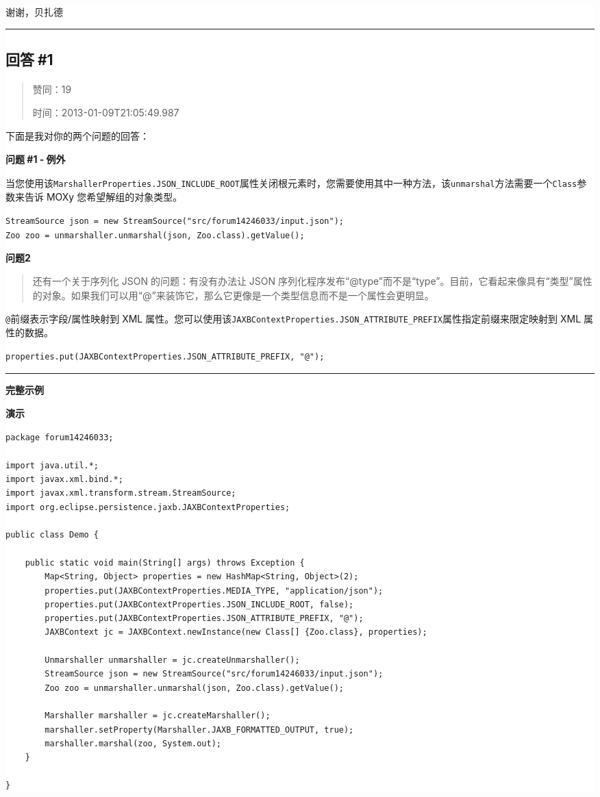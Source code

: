 谢谢，贝扎德

* * *

## 回答 #1

> 赞同：19
> 
> 时间：2013-01-09T21:05:49.987

下面是我对你的两个问题的回答：

**问题 #1 - 例外**

当您使用该`MarshallerProperties.JSON_INCLUDE_ROOT`属性关闭根元素时，您需要使用其中一种方法，该`unmarshal`方法需要一个`Class`参数来告诉 MOXy 您希望解组的对象类型。

```
StreamSource json = new StreamSource("src/forum14246033/input.json");
Zoo zoo = unmarshaller.unmarshal(json, Zoo.class).getValue(); 
```

**问题2**

> 还有一个关于序列化 JSON 的问题：有没有办法让 JSON 序列化程序发布“@type”而不是“type”。目前，它看起来像具有“类型”属性的对象。如果我们可以用“@”来装饰它，那么它更像是一个类型信息而不是一个属性会更明显。

`@`前缀表示字段/属性映射到 XML 属性。您可以使用该`JAXBContextProperties.JSON_ATTRIBUTE_PREFIX`属性指定前缀来限定映射到 XML 属性的数据。

```
properties.put(JAXBContextProperties.JSON_ATTRIBUTE_PREFIX, "@"); 
```

* * *

**完整示例**

**演示**

```
package forum14246033;

import java.util.*;
import javax.xml.bind.*;
import javax.xml.transform.stream.StreamSource;
import org.eclipse.persistence.jaxb.JAXBContextProperties;

public class Demo {

    public static void main(String[] args) throws Exception {
        Map<String, Object> properties = new HashMap<String, Object>(2);
        properties.put(JAXBContextProperties.MEDIA_TYPE, "application/json");
        properties.put(JAXBContextProperties.JSON_INCLUDE_ROOT, false);
        properties.put(JAXBContextProperties.JSON_ATTRIBUTE_PREFIX, "@");
        JAXBContext jc = JAXBContext.newInstance(new Class[] {Zoo.class}, properties);

        Unmarshaller unmarshaller = jc.createUnmarshaller();
        StreamSource json = new StreamSource("src/forum14246033/input.json");
        Zoo zoo = unmarshaller.unmarshal(json, Zoo.class).getValue();

        Marshaller marshaller = jc.createMarshaller();
        marshaller.setProperty(Marshaller.JAXB_FORMATTED_OUTPUT, true);
        marshaller.marshal(zoo, System.out);
    }

} 
```
